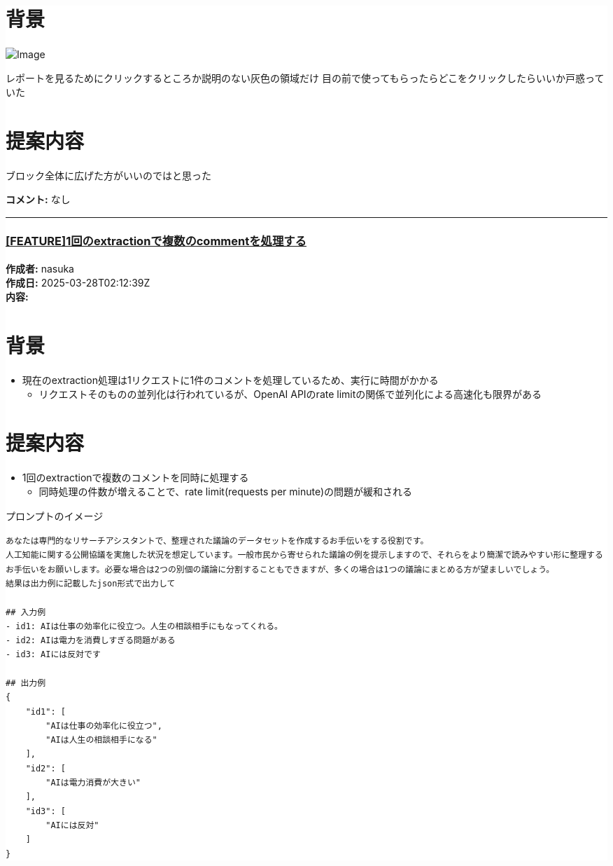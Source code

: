 # 背景

<img width="1023" alt="Image" src="https://github.com/user-attachments/assets/01686efb-d5a0-4679-b456-435ca5e978d2" />

レポートを見るためにクリックするところか説明のない灰色の領域だけ
目の前で使ってもらったらどこをクリックしたらいいか戸惑っていた

# 提案内容


ブロック全体に広げた方がいいのではと思った

**コメント:** なし

---

### [[FEATURE]1回のextractionで複数のcommentを処理する](https://github.com/digitaldemocracy2030/kouchou-ai/issues/190)

**作成者:** nasuka  
**作成日:** 2025-03-28T02:12:39Z  
**内容:**

# 背景
* 現在のextraction処理は1リクエストに1件のコメントを処理しているため、実行に時間がかかる
  * リクエストそのものの並列化は行われているが、OpenAI APIのrate limitの関係で並列化による高速化も限界がある


# 提案内容
* 1回のextractionで複数のコメントを同時に処理する
  * 同時処理の件数が増えることで、rate limit(requests per minute)の問題が緩和される

プロンプトのイメージ
```
あなたは専門的なリサーチアシスタントで、整理された議論のデータセットを作成するお手伝いをする役割です。
人工知能に関する公開協議を実施した状況を想定しています。一般市民から寄せられた議論の例を提示しますので、それらをより簡潔で読みやすい形に整理するお手伝いをお願いします。必要な場合は2つの別個の議論に分割することもできますが、多くの場合は1つの議論にまとめる方が望ましいでしょう。
結果は出力例に記載したjson形式で出力して

## 入力例
- id1: AIは仕事の効率化に役立つ。人生の相談相手にもなってくれる。
- id2: AIは電力を消費しすぎる問題がある
- id3: AIには反対です

## 出力例
{
    "id1": [
        "AIは仕事の効率化に役立つ",
        "AIは人生の相談相手になる"
    ],
    "id2": [
        "AIは電力消費が大きい"
    ],
    "id3": [
        "AIには反対"
    ]
}
```
